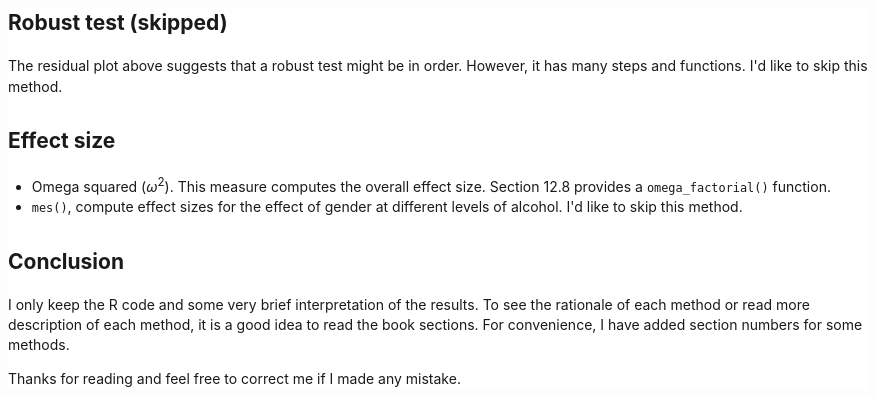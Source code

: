 ## Robust test (skipped)
The residual plot above suggests that a robust test might be in order. However, it has many steps and functions. I'd like to skip this method.

## Effect size
- Omega squared ($\omega^2$). This measure computes the overall effect size. Section 12.8 provides a `omega_factorial()` function. 
- `mes()`, compute effect sizes for the effect of gender at different levels of alcohol. I'd like to skip this method.

## Conclusion
I only keep the R code and some very brief interpretation of the results. To see the rationale of each method or read more description of each method, it is a good idea to read the book sections. For convenience, I have added section numbers for some methods.

Thanks for reading and feel free to correct me if I made any mistake.
